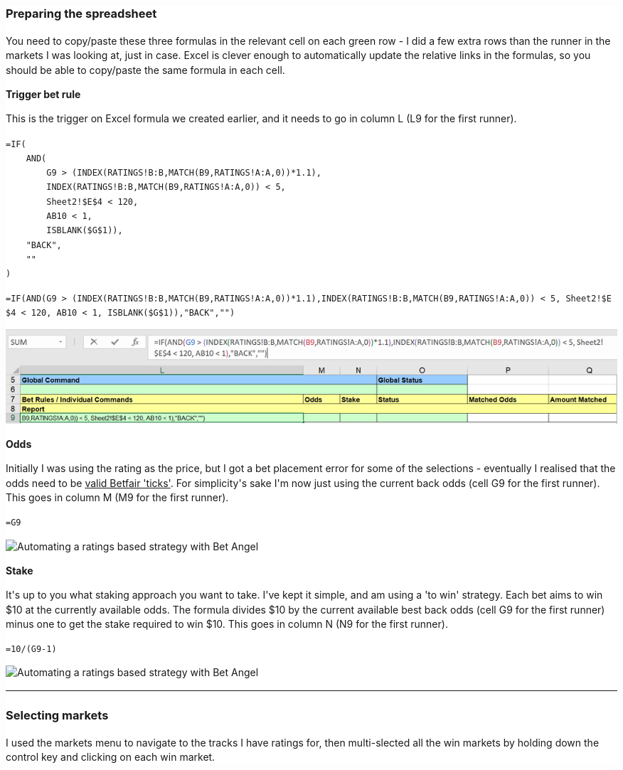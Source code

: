 ### Preparing the spreadsheet

You need to copy/paste these three formulas in the relevant cell on each green row - I did a few extra rows than the runner in the markets I was looking at, just in case. Excel is clever enough to automatically update the relative links in the formulas, so you should be able to copy/paste the same formula in each cell. 

**Trigger bet rule**

This is the trigger on Excel formula we created earlier, and it needs to go in column L (L9 for the first runner).

``` excel tab="Multi line"
=IF(
    AND(
        G9 > (INDEX(RATINGS!B:B,MATCH(B9,RATINGS!A:A,0))*1.1),
        INDEX(RATINGS!B:B,MATCH(B9,RATINGS!A:A,0)) < 5, 
        Sheet2!$E$4 < 120, 
        AB10 < 1,
        ISBLANK($G$1)),
    "BACK",
    ""
)
```

``` excel tab="Single line"
=IF(AND(G9 > (INDEX(RATINGS!B:B,MATCH(B9,RATINGS!A:A,0))*1.1),INDEX(RATINGS!B:B,MATCH(B9,RATINGS!A:A,0)) < 5, Sheet2!$E$4 < 120, AB10 < 1, ISBLANK($G$1)),"BACK","")
```

![Automating a ratings based strategy with Bet Angel](./img/BetAngelRatingsExcel1.png)

**Odds**

Initially I was using the rating as the price, but I got a bet placement error for some of the selections - eventually I realised that the odds need to be [valid Betfair 'ticks'](https://docs.developer.betfair.com/display/1smk3cen4v3lu3yomq5qye0ni/placeOrders#placeOrders-BetfairPriceIncrements). For simplicity's sake I'm now just using the current back odds (cell G9 for the first runner). This goes in column M (M9 for the first runner).

```=G9```

![Automating a ratings based strategy with Bet Angel](./img/BetAngelRatingsExcel2.png)

**Stake**

It's up to you what staking approach you want to take. I've kept it simple, and am using a 'to win' strategy. Each bet aims to win $10 at the currently available odds. The formula divides $10 by the current available best back odds (cell G9 for the first runner) minus one to get the stake required to win $10. This goes in column N (N9 for the first runner).

```=10/(G9-1)```

![Automating a ratings based strategy with Bet Angel](./img/BetAngelRatingsExcel3.png)

---
### Selecting markets

I used the markets menu to navigate to the tracks I have ratings for, then multi-slected all the win markets by holding down the control key and clicking on each win market.

```